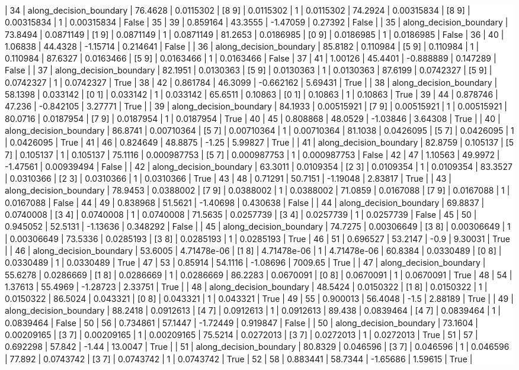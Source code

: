 |  34 | along_decision_boundary |     76.4628 | 0.0115302   | [8 9]    |   0.0115302   |      1 | 0.0115302   |      74.2924 | 0.00315834  | [8 9]     |    0.00315834  |       1 | 0.00315834  | False     |     35 |              39 |                0.859164 |               43.3555  | -1.47059   |     0.27392     | False           |
|  35 | along_decision_boundary |     73.8494 | 0.0871149   | [1 9]    |   0.0871149   |      1 | 0.0871149   |      81.2653 | 0.0186985   | [0 9]     |    0.0186985   |       1 | 0.0186985   | False     |     36 |              40 |                1.06838  |               44.4328  | -1.15714   |     0.214641    | False           |
|  36 | along_decision_boundary |     85.8182 | 0.110984    | [5 9]    |   0.110984    |      1 | 0.110984    |      87.6327 | 0.0163466   | [5 9]     |    0.0163466   |       1 | 0.0163466   | False     |     37 |              41 |                1.00126  |               45.4401  | -0.888889  |     0.147289    | False           |
|  37 | along_decision_boundary |     82.1951 | 0.0130363   | [5 9]    |   0.0130363   |      1 | 0.0130363   |      87.6199 | 0.0742327   | [5 9]     |    0.0742327   |       1 | 0.0742327   | True      |     38 |              42 |                0.861784 |               46.3099  | -0.662162  |     5.69431     | True            |
|  38 | along_decision_boundary |     58.1398 | 0.033142    | [0 1]    |   0.033142    |      1 | 0.033142    |      65.6511 | 0.10863     | [0 1]     |    0.10863     |       1 | 0.10863     | True      |     39 |              44 |                0.878746 |               47.236   | -0.842105  |     3.27771     | True            |
|  39 | along_decision_boundary |     84.1933 | 0.00515921  | [7 9]    |   0.00515921  |      1 | 0.00515921  |      80.0716 | 0.0187954   | [7 9]     |    0.0187954   |       1 | 0.0187954   | True      |     40 |              45 |                0.808868 |               48.0529  | -1.03846   |     3.64308     | True            |
|  40 | along_decision_boundary |     86.8741 | 0.00710364  | [5 7]    |   0.00710364  |      1 | 0.00710364  |      81.1038 | 0.0426095   | [5 7]     |    0.0426095   |       1 | 0.0426095   | True      |     41 |              46 |                0.824649 |               48.8875  | -1.25      |     5.99827     | True            |
|  41 | along_decision_boundary |     82.8759 | 0.105137    | [5 7]    |   0.105137    |      1 | 0.105137    |      75.1116 | 0.000987753 | [5 7]     |    0.000987753 |       1 | 0.000987753 | False     |     42 |              47 |                1.10563  |               49.9972  | -1.47561   |     0.00939494  | False           |
|  42 | along_decision_boundary |     63.3011 | 0.0109354   | [2 3]    |   0.0109354   |      1 | 0.0109354   |      83.3527 | 0.0310366   | [2 3]     |    0.0310366   |       1 | 0.0310366   | True      |     43 |              48 |                0.71291  |               50.7151  | -1.19048   |     2.83817     | True            |
|  43 | along_decision_boundary |     78.9453 | 0.0388002   | [7 9]    |   0.0388002   |      1 | 0.0388002   |      71.0859 | 0.0167088   | [7 9]     |    0.0167088   |       1 | 0.0167088   | False     |     44 |              49 |                0.838968 |               51.5621  | -1.40698   |     0.430638    | False           |
|  44 | along_decision_boundary |     69.8837 | 0.0740008   | [3 4]    |   0.0740008   |      1 | 0.0740008   |      71.5635 | 0.0257739   | [3 4]     |    0.0257739   |       1 | 0.0257739   | False     |     45 |              50 |                0.945052 |               52.5131  | -1.13636   |     0.348292    | False           |
|  45 | along_decision_boundary |     74.7275 | 0.00306649  | [3 8]    |   0.00306649  |      1 | 0.00306649  |      73.5336 | 0.0285193   | [3 8]     |    0.0285193   |       1 | 0.0285193   | True      |     46 |              51 |                0.696527 |               53.2147  | -0.9       |     9.30031     | True            |
|  46 | along_decision_boundary |     53.6005 | 4.71478e-06 | [1 8]    |   4.71478e-06 |      1 | 4.71478e-06 |      60.8384 | 0.0330489   | [0 8]     |    0.0330489   |       1 | 0.0330489   | True      |     47 |              53 |                0.85914  |               54.1116  | -1.08696   |  7009.65        | True            |
|  47 | along_decision_boundary |     55.6278 | 0.0286669   | [1 8]    |   0.0286669   |      1 | 0.0286669   |      86.2283 | 0.0670091   | [0 8]     |    0.0670091   |       1 | 0.0670091   | True      |     48 |              54 |                1.37613  |               55.4969  | -1.28723   |     2.33751     | True            |
|  48 | along_decision_boundary |     48.5424 | 0.0150322   | [1 8]    |   0.0150322   |      1 | 0.0150322   |      86.5024 | 0.043321    | [0 8]     |    0.043321    |       1 | 0.043321    | True      |     49 |              55 |                0.900013 |               56.4048  | -1.5       |     2.88189     | True            |
|  49 | along_decision_boundary |     88.2418 | 0.0912613   | [4 7]    |   0.0912613   |      1 | 0.0912613   |      89.438  | 0.0839464   | [4 7]     |    0.0839464   |       1 | 0.0839464   | False     |     50 |              56 |                0.734861 |               57.1447  | -1.72449   |     0.919847    | False           |
|  50 | along_decision_boundary |     73.1604 | 0.00209165  | [3 7]    |   0.00209165  |      1 | 0.00209165  |      75.5214 | 0.0272013   | [3 7]     |    0.0272013   |       1 | 0.0272013   | True      |     51 |              57 |                0.692298 |               57.842   | -1.44      |    13.0047      | True            |
|  51 | along_decision_boundary |     80.8329 | 0.046596    | [3 7]    |   0.046596    |      1 | 0.046596    |      77.892  | 0.0743742   | [3 7]     |    0.0743742   |       1 | 0.0743742   | True      |     52 |              58 |                0.883441 |               58.7344  | -1.65686   |     1.59615     | True            |